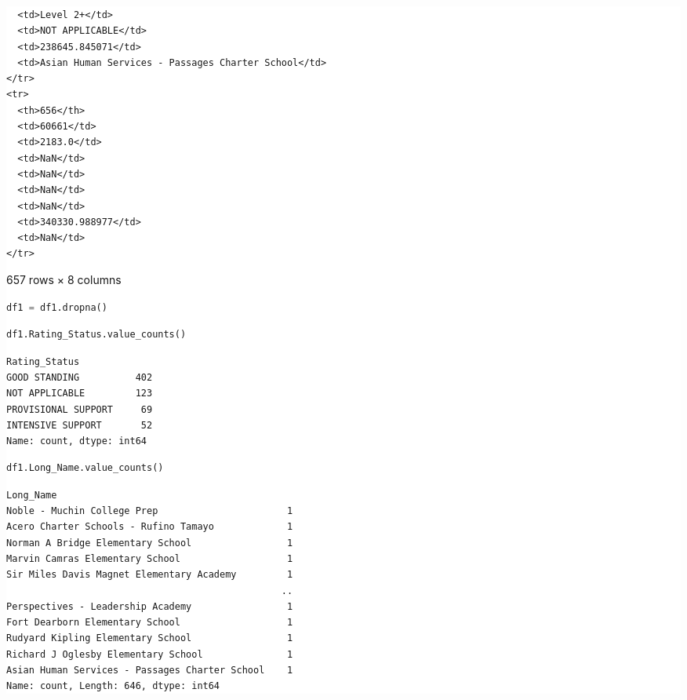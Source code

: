       <td>Level 2+</td>
      <td>NOT APPLICABLE</td>
      <td>238645.845071</td>
      <td>Asian Human Services - Passages Charter School</td>
    </tr>
    <tr>
      <th>656</th>
      <td>60661</td>
      <td>2183.0</td>
      <td>NaN</td>
      <td>NaN</td>
      <td>NaN</td>
      <td>NaN</td>
      <td>340330.988977</td>
      <td>NaN</td>
    </tr>
  </tbody>
</table>
<p>657 rows × 8 columns</p>
</div>




```python
df1 = df1.dropna()
```


```python
df1.Rating_Status.value_counts()
```




    Rating_Status
    GOOD STANDING          402
    NOT APPLICABLE         123
    PROVISIONAL SUPPORT     69
    INTENSIVE SUPPORT       52
    Name: count, dtype: int64




```python
df1.Long_Name.value_counts()
```




    Long_Name
    Noble - Muchin College Prep                       1
    Acero Charter Schools - Rufino Tamayo             1
    Norman A Bridge Elementary School                 1
    Marvin Camras Elementary School                   1
    Sir Miles Davis Magnet Elementary Academy         1
                                                     ..
    Perspectives - Leadership Academy                 1
    Fort Dearborn Elementary School                   1
    Rudyard Kipling Elementary School                 1
    Richard J Oglesby Elementary School               1
    Asian Human Services - Passages Charter School    1
    Name: count, Length: 646, dtype: int64
